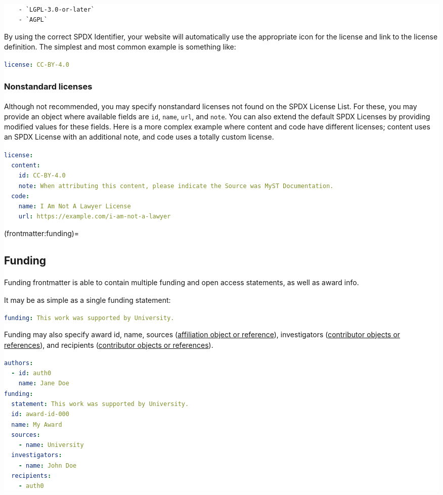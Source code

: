 ```{list-table}
    - `LGPL-3.0-or-later`
    - `AGPL`
```

By using the correct SPDX Identifier, your website will automatically use the appropriate icon for the license and link to the license definition. The simplest and most common example is something like:

```yaml
license: CC-BY-4.0
```

### Nonstandard licenses

Although not recommended, you may specify nonstandard licenses not found on the SPDX License List. For these, you may provide an object where available fields are `id`, `name`, `url`, and `note`. You can also extend the default SPDX Licenses by providing modified values for these fields. Here is a more complex example where content and code have different licenses; content uses an SPDX License with an additional note, and code uses a totally custom license.

```yaml
license:
  content:
    id: CC-BY-4.0
    note: When attributing this content, please indicate the Source was MyST Documentation.
  code:
    name: I Am Not A Lawyer License
    url: https://example.com/i-am-not-a-lawyer
```

(frontmatter:funding)=

## Funding

Funding frontmatter is able to contain multiple funding and open access statements, as well as award info.

It may be as simple as a single funding statement:

```yaml
funding: This work was supported by University.
```

Funding may also specify award id, name, sources ([affiliation object or reference](#affiliations)), investigators ([contributor objects or references](#other-contributors)), and recipients ([contributor objects or references](#other-contributors)).

```yaml
authors:
  - id: auth0
    name: Jane Doe
funding:
  statement: This work was supported by University.
  id: award-id-000
  name: My Award
  sources:
    - name: University
  investigators:
    - name: John Doe
  recipients:
    - auth0
```
